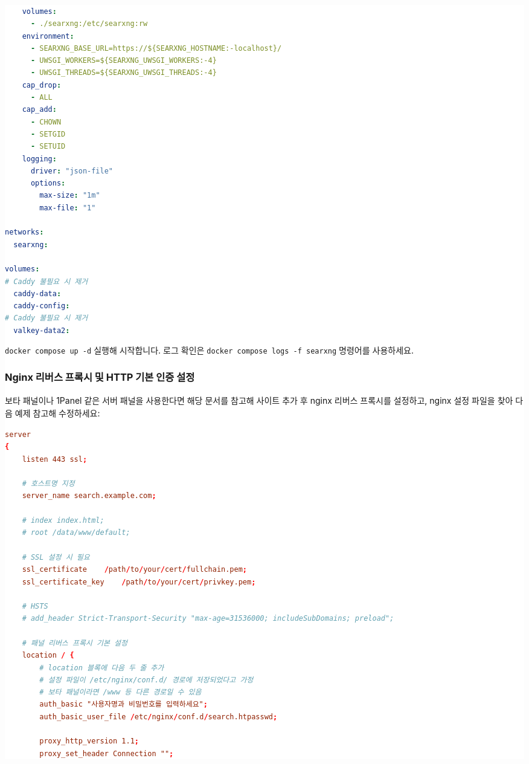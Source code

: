 ```yaml
    volumes:
      - ./searxng:/etc/searxng:rw
    environment:
      - SEARXNG_BASE_URL=https://${SEARXNG_HOSTNAME:-localhost}/
      - UWSGI_WORKERS=${SEARXNG_UWSGI_WORKERS:-4}
      - UWSGI_THREADS=${SEARXNG_UWSGI_THREADS:-4}
    cap_drop:
      - ALL
    cap_add:
      - CHOWN
      - SETGID
      - SETUID
    logging:
      driver: "json-file"
      options:
        max-size: "1m"
        max-file: "1"

networks:
  searxng:

volumes:
# Caddy 불필요 시 제거
  caddy-data:
  caddy-config:
# Caddy 불필요 시 제거
  valkey-data2:
```

`docker compose up -d` 실행해 시작합니다. 로그 확인은 `docker compose logs -f searxng` 명령어를 사용하세요.

### Nginx 리버스 프록시 및 HTTP 기본 인증 설정

보타 패널이나 1Panel 같은 서버 패널을 사용한다면 해당 문서를 참고해 사이트 추가 후 nginx 리버스 프록시를 설정하고, nginx 설정 파일을 찾아 다음 예제 참고해 수정하세요:

```conf
server
{
    listen 443 ssl;

    # 호스트명 지정
    server_name search.example.com;

    # index index.html;
    # root /data/www/default;

    # SSL 설정 시 필요
    ssl_certificate    /path/to/your/cert/fullchain.pem;
    ssl_certificate_key    /path/to/your/cert/privkey.pem;

    # HSTS
    # add_header Strict-Transport-Security "max-age=31536000; includeSubDomains; preload";

    # 패널 리버스 프록시 기본 설정
    location / {
        # location 블록에 다음 두 줄 추가
        # 설정 파일이 /etc/nginx/conf.d/ 경로에 저장되었다고 가정
        # 보타 패널이라면 /www 등 다른 경로일 수 있음
        auth_basic "사용자명과 비밀번호를 입력하세요";
        auth_basic_user_file /etc/nginx/conf.d/search.htpasswd;

        proxy_http_version 1.1;
        proxy_set_header Connection "";
```